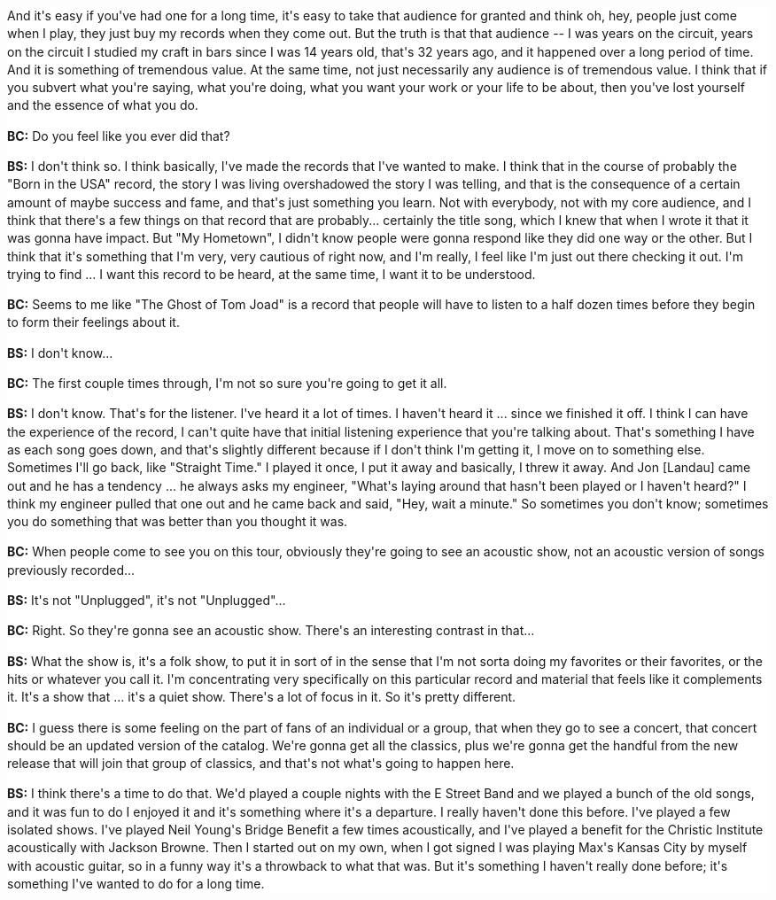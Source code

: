 And it's easy if you've had one for a long time, it's easy to take that audience for granted and think oh, hey, people just come when I play, they just buy my records when they come out. But the truth is that that audience -- I was years on the circuit, years on the circuit I studied my craft in bars since I was 14 years old, that's 32 years ago, and it happened over a long period of time. And it is something of tremendous value. At the same time, not just necessarily any audience is of tremendous value. I think that if you subvert what you're saying, what you're doing, what you want your work or your life to be about, then you've lost yourself and the essence of what you do.

**BC:** Do you feel like you ever did that?

**BS:** I don't think so. I think basically, I've made the records that I've wanted to make. I think that in the course of probably the "Born in the USA" record, the story I was living overshadowed the story I was telling, and that is the consequence of a certain amount of maybe success and fame, and that's just something you learn. Not with everybody, not with my core audience, and I think that there's a few things on that record that are probably... certainly the title song, which I knew that when I wrote it that it was gonna have impact. But "My Hometown", I didn't know people were gonna respond like they did one way or the other. But I think that it's something that I'm very, very cautious of right now, and I'm really, I feel like I'm just out there checking it out. I'm trying to find ... I want this record to be heard, at the same time, I want it to be understood.

**BC:** Seems to me like "The Ghost of Tom Joad" is a record that people will have to listen to a half dozen times before they begin to form their feelings about it.

**BS:** I don't know...

**BC:** The first couple times through, I'm not so sure you're going to get it all.

**BS:** I don't know. That's for the listener. I've heard it a lot of times. I haven't heard it ... since we finished it off. I think I can have the experience of the record, I can't quite have that initial listening experience that you're talking about. That's something I have as each song goes down, and that's slightly different because if I don't think I'm getting it, I move on to something else. Sometimes I'll go back, like "Straight Time." I played it once, I put it away and basically, I threw it away. And Jon [Landau] came out and he has a tendency ... he always asks my engineer, "What's laying around that hasn't been played or I haven't heard?" I think my engineer pulled that one out and he came back and said, "Hey, wait a minute." So sometimes you don't know; sometimes you do something that was better than you thought it was.

**BC:** When people come to see you on this tour, obviously they're going to see an acoustic show, not an acoustic version of songs previously recorded...

**BS:** It's not "Unplugged", it's not "Unplugged"...

**BC:** Right. So they're gonna see an acoustic show. There's an interesting contrast in that...

**BS:** What the show is, it's a folk show, to put it in sort of in the sense that I'm not sorta doing my favorites or their favorites, or the hits or whatever you call it. I'm concentrating very specifically on this particular record and material that feels like it complements it. It's a show that ... it's a quiet show. There's a lot of focus in it. So it's pretty different.

**BC:** I guess there is some feeling on the part of fans of an individual or a group, that when they go to see a concert, that concert should be an updated version of the catalog. We're gonna get all the classics, plus we're gonna get the handful from the new release that will join that group of classics, and that's not what's going to happen here.

**BS:** I think there's a time to do that. We'd played a couple nights with the E Street Band and we played a bunch of the old songs, and it was fun to do I enjoyed it and it's something where it's a departure. I really haven't done this before. I've played a few isolated shows. I've played Neil Young's Bridge Benefit a few times acoustically, and I've played a benefit for the Christic Institute acoustically with Jackson Browne. Then I started out on my own, when I got signed I was playing Max's Kansas City by myself with acoustic guitar, so in a funny way it's a throwback to what that was. But it's something I haven't really done before; it's something I've wanted to do for a long time.
